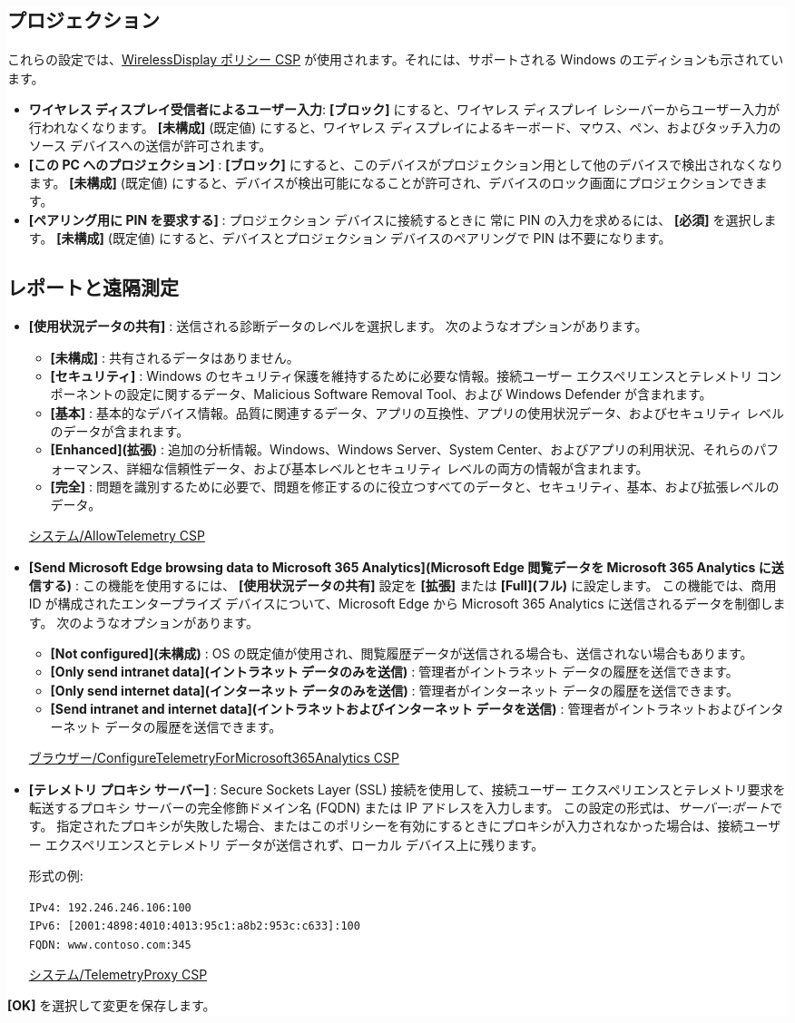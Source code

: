 ## <a name="projection"></a>プロジェクション

これらの設定では、[WirelessDisplay ポリシー CSP](https://docs.microsoft.com/windows/client-management/mdm/policy-csp-wirelessdisplay) が使用されます。それには、サポートされる Windows のエディションも示されています。

- **ワイヤレス ディスプレイ受信者によるユーザー入力**: **[ブロック]** にすると、ワイヤレス ディスプレイ レシーバーからユーザー入力が行われなくなります。 **[未構成]** (既定値) にすると、ワイヤレス ディスプレイによるキーボード、マウス、ペン、およびタッチ入力のソース デバイスへの送信が許可されます。
- **[この PC へのプロジェクション]** : **[ブロック]** にすると、このデバイスがプロジェクション用として他のデバイスで検出されなくなります。 **[未構成]** (既定値) にすると、デバイスが検出可能になることが許可され、デバイスのロック画面にプロジェクションできます。
- **[ペアリング用に PIN を要求する]** : プロジェクション デバイスに接続するときに 常に PIN の入力を求めるには、 **[必須]** を選択します。 **[未構成]** (既定値) にすると、デバイスとプロジェクション デバイスのペアリングで PIN は不要になります。

## <a name="reporting-and-telemetry"></a>レポートと遠隔測定

- **[使用状況データの共有]** : 送信される診断データのレベルを選択します。 次のようなオプションがあります。
  - **[未構成]** : 共有されるデータはありません。
  - **[セキュリティ]** : Windows のセキュリティ保護を維持するために必要な情報。接続ユーザー エクスペリエンスとテレメトリ コンポーネントの設定に関するデータ、Malicious Software Removal Tool、および Windows Defender が含まれます。
  - **[基本]** : 基本的なデバイス情報。品質に関連するデータ、アプリの互換性、アプリの使用状況データ、およびセキュリティ レベルのデータが含まれます。
  - **[Enhanced]\(拡張\)** : 追加の分析情報。Windows、Windows Server、System Center、およびアプリの利用状況、それらのパフォーマンス、詳細な信頼性データ、および基本レベルとセキュリティ レベルの両方の情報が含まれます。
  - **[完全]** : 問題を識別するために必要で、問題を修正するのに役立つすべてのデータと、セキュリティ、基本、および拡張レベルのデータ。

  [システム/AllowTelemetry CSP](https://docs.microsoft.com/windows/client-management/mdm/policy-csp-system#system-allowtelemetry)

- **[Send Microsoft Edge browsing data to Microsoft 365 Analytics]\(Microsoft Edge 閲覧データを Microsoft 365 Analytics に送信する\)** : この機能を使用するには、 **[使用状況データの共有]** 設定を **[拡張]** または **[Full]\(フル\)** に設定します。 この機能では、商用 ID が構成されたエンタープライズ デバイスについて、Microsoft Edge から Microsoft 365 Analytics に送信されるデータを制御します。 次のようなオプションがあります。
  - **[Not configured]\(未構成\)** : OS の既定値が使用され、閲覧履歴データが送信される場合も、送信されない場合もあります。
  - **[Only send intranet data]\(イントラネット データのみを送信\)** : 管理者がイントラネット データの履歴を送信できます。
  - **[Only send internet data]\(インターネット データのみを送信\)** : 管理者がインターネット データの履歴を送信できます。
  - **[Send intranet and internet data]\(イントラネットおよびインターネット データを送信\)** : 管理者がイントラネットおよびインターネット データの履歴を送信できます。

  [ブラウザー/ConfigureTelemetryForMicrosoft365Analytics CSP](https://docs.microsoft.com/windows/client-management/mdm/policy-csp-browser#browser-configuretelemetryformicrosoft365analytics)

- **[テレメトリ プロキシ サーバー]** : Secure Sockets Layer (SSL) 接続を使用して、接続ユーザー エクスペリエンスとテレメトリ要求を転送するプロキシ サーバーの完全修飾ドメイン名 (FQDN) または IP アドレスを入力します。 この設定の形式は、*サーバー*:*ポート*です。 指定されたプロキシが失敗した場合、またはこのポリシーを有効にするときにプロキシが入力されなかった場合は、接続ユーザー エクスペリエンスとテレメトリ データが送信されず、ローカル デバイス上に残ります。

  形式の例:

  ```
  IPv4: 192.246.246.106:100
  IPv6: [2001:4898:4010:4013:95c1:a8b2:953c:c633]:100
  FQDN: www.contoso.com:345
  ```

  [システム/TelemetryProxy CSP](https://docs.microsoft.com/windows/client-management/mdm/policy-csp-system#system-telemetryproxy)

**[OK]** を選択して変更を保存します。
